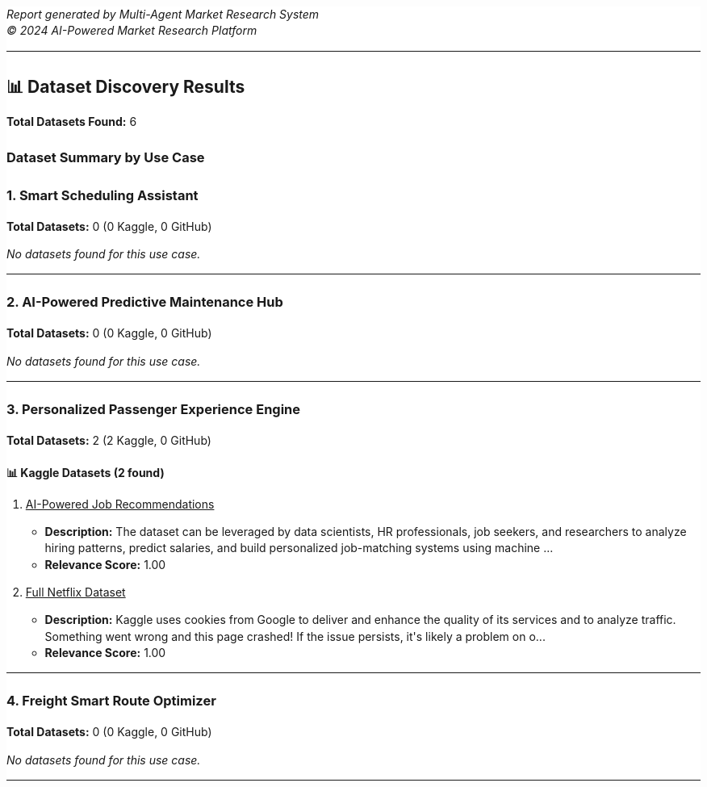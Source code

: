 
*Report generated by Multi-Agent Market Research System*  
*© 2024 AI-Powered Market Research Platform*

---

## 📊 Dataset Discovery Results

**Total Datasets Found:** 6

### Dataset Summary by Use Case

### 1. Smart Scheduling Assistant

**Total Datasets:** 0 (0 Kaggle, 0 GitHub)

*No datasets found for this use case.*

---

### 2. AI-Powered Predictive Maintenance Hub

**Total Datasets:** 0 (0 Kaggle, 0 GitHub)

*No datasets found for this use case.*

---

### 3. Personalized Passenger Experience Engine

**Total Datasets:** 2 (2 Kaggle, 0 GitHub)

#### 📊 Kaggle Datasets (2 found)

1. [AI-Powered Job Recommendations](https://www.kaggle.com/datasets/samayashar/ai-powered-job-recommendations)
   - **Description:** The dataset can be leveraged by data scientists, HR professionals, job seekers, and researchers to analyze hiring patterns, predict salaries, and build personalized job-matching systems using machine ...
   - **Relevance Score:** 1.00

2. [Full Netflix Dataset](https://www.kaggle.com/datasets/octopusteam/full-netflix-dataset)
   - **Description:** Kaggle uses cookies from Google to deliver and enhance the quality of its services and to analyze traffic. Something went wrong and this page crashed! If the issue persists, it's likely a problem on o...
   - **Relevance Score:** 1.00

---

### 4. Freight Smart Route Optimizer

**Total Datasets:** 0 (0 Kaggle, 0 GitHub)

*No datasets found for this use case.*

---
